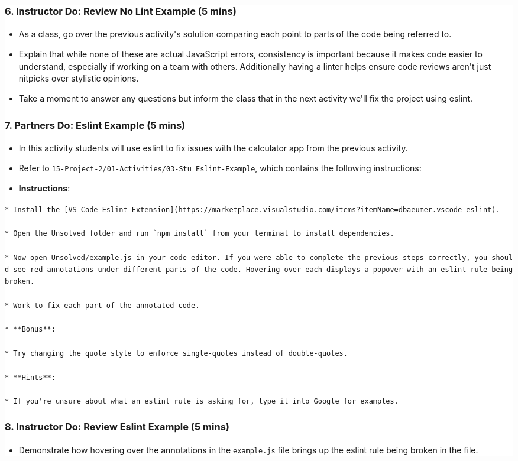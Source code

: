 ### 6. Instructor Do: Review No Lint Example (5 mins)

* As a class, go over the previous activity's [solution](../../../../01-Class-Content/15-Project-2/01-Activities/02-Stu_No-Lint-Example/Solved/README.md) comparing each point to parts of the code being referred to.

* Explain that while none of these are actual JavaScript errors, consistency is important because it makes code easier to understand, especially if working on a team with others. Additionally having a linter helps ensure code reviews aren't just nitpicks over stylistic opinions.

* Take a moment to answer any questions but inform the class that in the next activity we'll fix the project using eslint.

### 7. Partners Do: Eslint Example (5 mins)

* In this activity students will use eslint to fix issues with the calculator app from the previous activity.

* Refer to `15-Project-2/01-Activities/03-Stu_Eslint-Example`, which contains the following instructions:

* **Instructions**:

```
* Install the [VS Code Eslint Extension](https://marketplace.visualstudio.com/items?itemName=dbaeumer.vscode-eslint).

* Open the Unsolved folder and run `npm install` from your terminal to install dependencies.

* Now open Unsolved/example.js in your code editor. If you were able to complete the previous steps correctly, you should see red annotations under different parts of the code. Hovering over each displays a popover with an eslint rule being broken.

* Work to fix each part of the annotated code.

* **Bonus**:

* Try changing the quote style to enforce single-quotes instead of double-quotes.

* **Hints**:

* If you're unsure about what an eslint rule is asking for, type it into Google for examples.
```

### 8. Instructor Do: Review Eslint Example (5 mins)

* Demonstrate how hovering over the annotations in the `example.js` file brings up the eslint rule being broken in the file.
